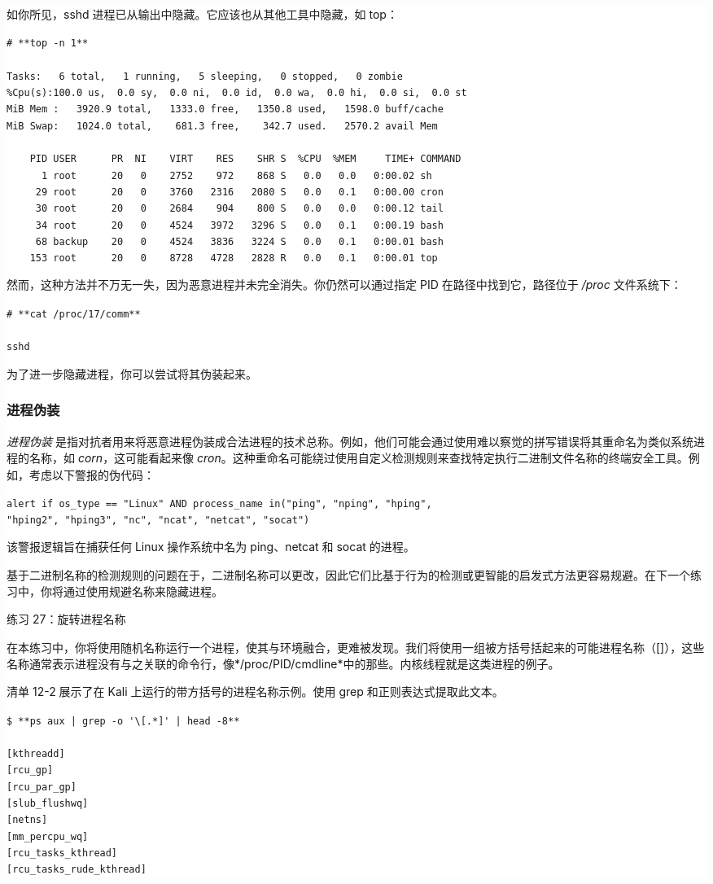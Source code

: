 如你所见，sshd 进程已从输出中隐藏。它应该也从其他工具中隐藏，如 top：

```
# **top -n 1**

Tasks:   6 total,   1 running,   5 sleeping,   0 stopped,   0 zombie
%Cpu(s):100.0 us,  0.0 sy,  0.0 ni,  0.0 id,  0.0 wa,  0.0 hi,  0.0 si,  0.0 st
MiB Mem :   3920.9 total,   1333.0 free,   1350.8 used,   1598.0 buff/cache
MiB Swap:   1024.0 total,    681.3 free,    342.7 used.   2570.2 avail Mem

    PID USER      PR  NI    VIRT    RES    SHR S  %CPU  %MEM     TIME+ COMMAND
      1 root      20   0    2752    972    868 S   0.0   0.0   0:00.02 sh
     29 root      20   0    3760   2316   2080 S   0.0   0.1   0:00.00 cron
     30 root      20   0    2684    904    800 S   0.0   0.0   0:00.12 tail
     34 root      20   0    4524   3972   3296 S   0.0   0.1   0:00.19 bash
     68 backup    20   0    4524   3836   3224 S   0.0   0.1   0:00.01 bash
    153 root      20   0    8728   4728   2828 R   0.0   0.1   0:00.01 top 
```

然而，这种方法并不万无一失，因为恶意进程并未完全消失。你仍然可以通过指定 PID 在路径中找到它，路径位于 */proc* 文件系统下：

```
# **cat /proc/17/comm**

sshd 
```

为了进一步隐藏进程，你可以尝试将其伪装起来。

### 进程伪装

*进程伪装* 是指对抗者用来将恶意进程伪装成合法进程的技术总称。例如，他们可能会通过使用难以察觉的拼写错误将其重命名为类似系统进程的名称，如 *corn*，这可能看起来像 *cron*。这种重命名可能绕过使用自定义检测规则来查找特定执行二进制文件名称的终端安全工具。例如，考虑以下警报的伪代码：

```
alert if os_type == "Linux" AND process_name in("ping", "nping", "hping",
"hping2", "hping3", "nc", "ncat", "netcat", "socat") 
```

该警报逻辑旨在捕获任何 Linux 操作系统中名为 ping、netcat 和 socat 的进程。

基于二进制名称的检测规则的问题在于，二进制名称可以更改，因此它们比基于行为的检测或更智能的启发式方法更容易规避。在下一个练习中，你将通过使用规避名称来隐藏进程。

练习 27：旋转进程名称

在本练习中，你将使用随机名称运行一个进程，使其与环境融合，更难被发现。我们将使用一组被方括号括起来的可能进程名称（[]），这些名称通常表示进程没有与之关联的命令行，像*/proc/PID/cmdline*中的那些。内核线程就是这类进程的例子。

清单 12-2 展示了在 Kali 上运行的带方括号的进程名称示例。使用 grep 和正则表达式提取此文本。

```
$ **ps aux | grep -o '\[.*]' | head -8**

[kthreadd]
[rcu_gp]
[rcu_par_gp]
[slub_flushwq]
[netns]
[mm_percpu_wq]
[rcu_tasks_kthread]
[rcu_tasks_rude_kthread] 
```

